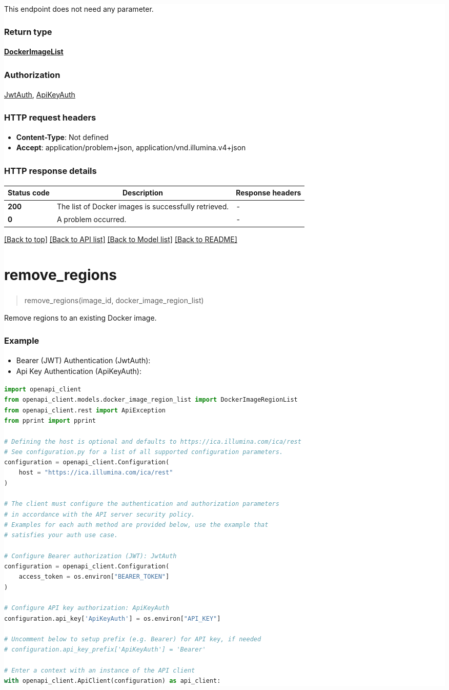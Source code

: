 This endpoint does not need any parameter.

### Return type

[**DockerImageList**](DockerImageList.md)

### Authorization

[JwtAuth](../README.md#JwtAuth), [ApiKeyAuth](../README.md#ApiKeyAuth)

### HTTP request headers

 - **Content-Type**: Not defined
 - **Accept**: application/problem+json, application/vnd.illumina.v4+json

### HTTP response details

| Status code | Description | Response headers |
|-------------|-------------|------------------|
**200** | The list of Docker images is successfully retrieved. |  -  |
**0** | A problem occurred. |  -  |

[[Back to top]](#) [[Back to API list]](../README.md#documentation-for-api-endpoints) [[Back to Model list]](../README.md#documentation-for-models) [[Back to README]](../README.md)

# **remove_regions**
> remove_regions(image_id, docker_image_region_list)

Remove regions to an existing Docker image.

### Example

* Bearer (JWT) Authentication (JwtAuth):
* Api Key Authentication (ApiKeyAuth):

```python
import openapi_client
from openapi_client.models.docker_image_region_list import DockerImageRegionList
from openapi_client.rest import ApiException
from pprint import pprint

# Defining the host is optional and defaults to https://ica.illumina.com/ica/rest
# See configuration.py for a list of all supported configuration parameters.
configuration = openapi_client.Configuration(
    host = "https://ica.illumina.com/ica/rest"
)

# The client must configure the authentication and authorization parameters
# in accordance with the API server security policy.
# Examples for each auth method are provided below, use the example that
# satisfies your auth use case.

# Configure Bearer authorization (JWT): JwtAuth
configuration = openapi_client.Configuration(
    access_token = os.environ["BEARER_TOKEN"]
)

# Configure API key authorization: ApiKeyAuth
configuration.api_key['ApiKeyAuth'] = os.environ["API_KEY"]

# Uncomment below to setup prefix (e.g. Bearer) for API key, if needed
# configuration.api_key_prefix['ApiKeyAuth'] = 'Bearer'

# Enter a context with an instance of the API client
with openapi_client.ApiClient(configuration) as api_client:
```